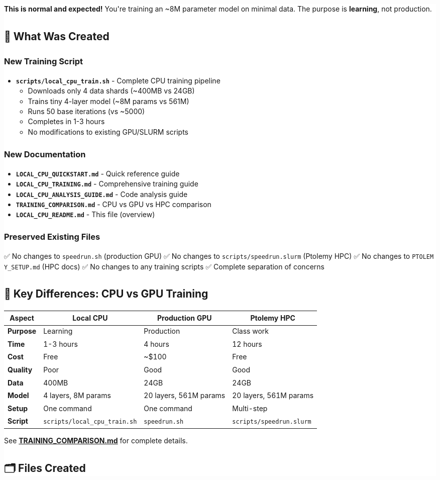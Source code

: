 **This is normal and expected!** You're training an ~8M parameter model on minimal data. The purpose is **learning**, not production.

## 🔧 What Was Created

### New Training Script
- **`scripts/local_cpu_train.sh`** - Complete CPU training pipeline
  - Downloads only 4 data shards (~400MB vs 24GB)
  - Trains tiny 4-layer model (~8M params vs 561M)
  - Runs 50 base iterations (vs ~5000)
  - Completes in 1-3 hours
  - No modifications to existing GPU/SLURM scripts

### New Documentation
- **`LOCAL_CPU_QUICKSTART.md`** - Quick reference guide
- **`LOCAL_CPU_TRAINING.md`** - Comprehensive training guide
- **`LOCAL_CPU_ANALYSIS_GUIDE.md`** - Code analysis guide
- **`TRAINING_COMPARISON.md`** - CPU vs GPU vs HPC comparison
- **`LOCAL_CPU_README.md`** - This file (overview)

### Preserved Existing Files
✅ No changes to `speedrun.sh` (production GPU)
✅ No changes to `scripts/speedrun.slurm` (Ptolemy HPC)
✅ No changes to `PTOLEMY_SETUP.md` (HPC docs)
✅ No changes to any training scripts
✅ Complete separation of concerns

## 🎯 Key Differences: CPU vs GPU Training

| Aspect | Local CPU | Production GPU | Ptolemy HPC |
|--------|-----------|----------------|-------------|
| **Purpose** | Learning | Production | Class work |
| **Time** | 1-3 hours | 4 hours | 12 hours |
| **Cost** | Free | ~$100 | Free |
| **Quality** | Poor | Good | Good |
| **Data** | 400MB | 24GB | 24GB |
| **Model** | 4 layers, 8M params | 20 layers, 561M params | 20 layers, 561M params |
| **Setup** | One command | One command | Multi-step |
| **Script** | `scripts/local_cpu_train.sh` | `speedrun.sh` | `scripts/speedrun.slurm` |

See **[TRAINING_COMPARISON.md](TRAINING_COMPARISON.md)** for complete details.

## 🗂️ Files Created
